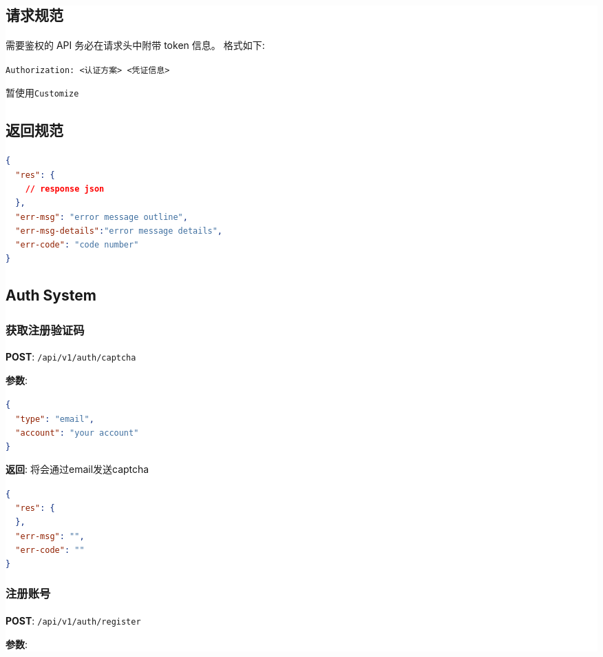 ## 请求规范

需要鉴权的 API 务必在请求头中附带 token 信息。 格式如下:

```
Authorization: <认证方案> <凭证信息>
```

暂使用`Customize`

## 返回规范

```json
{
  "res": {
    // response json
  },
  "err-msg": "error message outline",
  "err-msg-details":"error message details",
  "err-code": "code number"
}
```

## Auth System

### 获取注册验证码

**POST**: `/api/v1/auth/captcha`

**参数**:

```json
{
  "type": "email",
  "account": "your account"
}
```

**返回**: 将会通过email发送captcha

```json
{
  "res": {
  },
  "err-msg": "",
  "err-code": ""
}
```

### 注册账号

**POST**: `/api/v1/auth/register`

**参数**:

